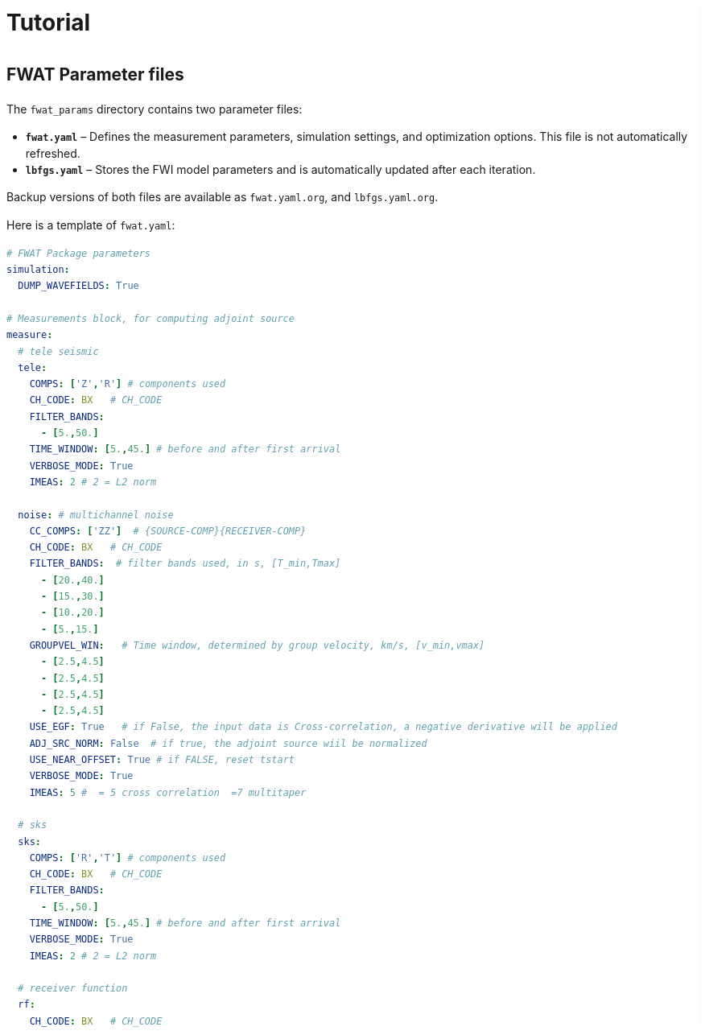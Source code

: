 # Tutorial

## FWAT Parameter files
The `fwat_params` directory contains two parameter files:

- **`fwat.yaml`** – Defines the measurement parameters, simulation settings, and optimization options. This file is not automatically refreshed.
- **`lbfgs.yaml`** – Stores the FWI model parameters and is automatically updated after each iteration.

Backup versions of both files are available as `fwat.yaml.org`, and `lbfgs.yaml.org`.

Here is a template of `fwat.yaml`:
```yaml
# FWAT Package parameters
simulation:
  DUMP_WAVEFIELDS: True

# Measurements block, for computing adjoint source
measure:
  # tele seismic
  tele:
    COMPS: ['Z','R'] # components used 
    CH_CODE: BX   # CH_CODE
    FILTER_BANDS: 
      - [5.,50.]
    TIME_WINDOW: [5.,45.] # before and after first arrival
    VERBOSE_MODE: True
    IMEAS: 2 # 2 = L2 norm

  noise: # multichannel noise 
    CC_COMPS: ['ZZ']  # {SOURCE-COMP}{RECEIVER-COMP}
    CH_CODE: BX   # CH_CODE
    FILTER_BANDS:  # filter bands used, in s, [T_min,Tmax]
      - [20.,40.]
      - [15.,30.]
      - [10.,20.]
      - [5.,15.]
    GROUPVEL_WIN:   # Time window, determined by group velocity, km/s, [v_min,vmax]
      - [2.5,4.5]
      - [2.5,4.5]
      - [2.5,4.5]
      - [2.5,4.5]
    USE_EGF: True   # if False, the input data is Cross-correlation, a negative derivative will be applied
    ADJ_SRC_NORM: False  # if true, the adjoint source wiil be normalized
    USE_NEAR_OFFSET: True # if FALSE, reset tstart
    VERBOSE_MODE: True
    IMEAS: 5 #  = 5 cross correlation  =7 multitaper

  # sks 
  sks:
    COMPS: ['R','T'] # components used 
    CH_CODE: BX   # CH_CODE
    FILTER_BANDS: 
      - [5.,50.]
    TIME_WINDOW: [5.,45.] # before and after first arrival
    VERBOSE_MODE: True
    IMEAS: 2 # 2 = L2 norm
  
  # receiver function
  rf:
    CH_CODE: BX   # CH_CODE
```